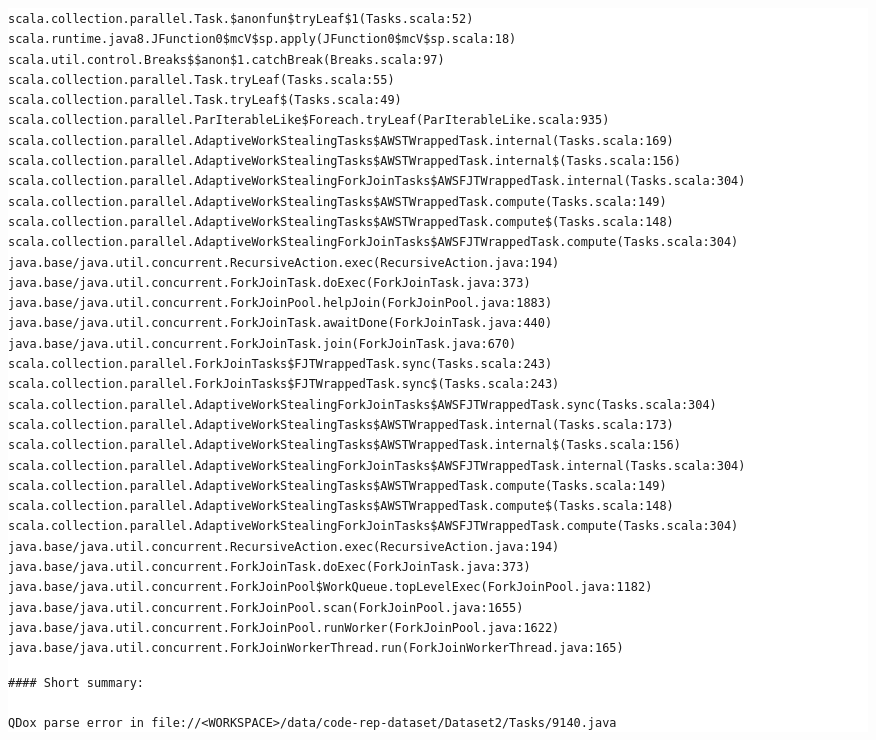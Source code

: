 	scala.collection.parallel.Task.$anonfun$tryLeaf$1(Tasks.scala:52)
	scala.runtime.java8.JFunction0$mcV$sp.apply(JFunction0$mcV$sp.scala:18)
	scala.util.control.Breaks$$anon$1.catchBreak(Breaks.scala:97)
	scala.collection.parallel.Task.tryLeaf(Tasks.scala:55)
	scala.collection.parallel.Task.tryLeaf$(Tasks.scala:49)
	scala.collection.parallel.ParIterableLike$Foreach.tryLeaf(ParIterableLike.scala:935)
	scala.collection.parallel.AdaptiveWorkStealingTasks$AWSTWrappedTask.internal(Tasks.scala:169)
	scala.collection.parallel.AdaptiveWorkStealingTasks$AWSTWrappedTask.internal$(Tasks.scala:156)
	scala.collection.parallel.AdaptiveWorkStealingForkJoinTasks$AWSFJTWrappedTask.internal(Tasks.scala:304)
	scala.collection.parallel.AdaptiveWorkStealingTasks$AWSTWrappedTask.compute(Tasks.scala:149)
	scala.collection.parallel.AdaptiveWorkStealingTasks$AWSTWrappedTask.compute$(Tasks.scala:148)
	scala.collection.parallel.AdaptiveWorkStealingForkJoinTasks$AWSFJTWrappedTask.compute(Tasks.scala:304)
	java.base/java.util.concurrent.RecursiveAction.exec(RecursiveAction.java:194)
	java.base/java.util.concurrent.ForkJoinTask.doExec(ForkJoinTask.java:373)
	java.base/java.util.concurrent.ForkJoinPool.helpJoin(ForkJoinPool.java:1883)
	java.base/java.util.concurrent.ForkJoinTask.awaitDone(ForkJoinTask.java:440)
	java.base/java.util.concurrent.ForkJoinTask.join(ForkJoinTask.java:670)
	scala.collection.parallel.ForkJoinTasks$FJTWrappedTask.sync(Tasks.scala:243)
	scala.collection.parallel.ForkJoinTasks$FJTWrappedTask.sync$(Tasks.scala:243)
	scala.collection.parallel.AdaptiveWorkStealingForkJoinTasks$AWSFJTWrappedTask.sync(Tasks.scala:304)
	scala.collection.parallel.AdaptiveWorkStealingTasks$AWSTWrappedTask.internal(Tasks.scala:173)
	scala.collection.parallel.AdaptiveWorkStealingTasks$AWSTWrappedTask.internal$(Tasks.scala:156)
	scala.collection.parallel.AdaptiveWorkStealingForkJoinTasks$AWSFJTWrappedTask.internal(Tasks.scala:304)
	scala.collection.parallel.AdaptiveWorkStealingTasks$AWSTWrappedTask.compute(Tasks.scala:149)
	scala.collection.parallel.AdaptiveWorkStealingTasks$AWSTWrappedTask.compute$(Tasks.scala:148)
	scala.collection.parallel.AdaptiveWorkStealingForkJoinTasks$AWSFJTWrappedTask.compute(Tasks.scala:304)
	java.base/java.util.concurrent.RecursiveAction.exec(RecursiveAction.java:194)
	java.base/java.util.concurrent.ForkJoinTask.doExec(ForkJoinTask.java:373)
	java.base/java.util.concurrent.ForkJoinPool$WorkQueue.topLevelExec(ForkJoinPool.java:1182)
	java.base/java.util.concurrent.ForkJoinPool.scan(ForkJoinPool.java:1655)
	java.base/java.util.concurrent.ForkJoinPool.runWorker(ForkJoinPool.java:1622)
	java.base/java.util.concurrent.ForkJoinWorkerThread.run(ForkJoinWorkerThread.java:165)
```
#### Short summary: 

QDox parse error in file://<WORKSPACE>/data/code-rep-dataset/Dataset2/Tasks/9140.java